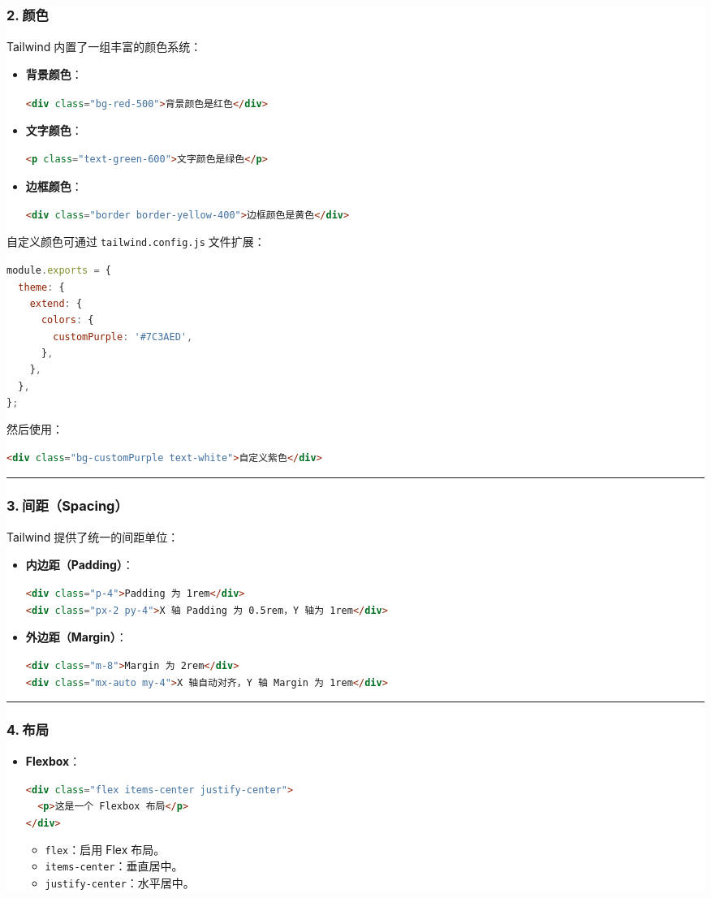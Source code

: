
### 2. **颜色**
Tailwind 内置了一组丰富的颜色系统：
- **背景颜色**：
  ```html
  <div class="bg-red-500">背景颜色是红色</div>
  ```
- **文字颜色**：
  ```html
  <p class="text-green-600">文字颜色是绿色</p>
  ```
- **边框颜色**：
  ```html
  <div class="border border-yellow-400">边框颜色是黄色</div>
  ```
  
自定义颜色可通过 `tailwind.config.js` 文件扩展：
```javascript
module.exports = {
  theme: {
    extend: {
      colors: {
        customPurple: '#7C3AED',
      },
    },
  },
};
```
然后使用：
```html
<div class="bg-customPurple text-white">自定义紫色</div>
```

---

### 3. **间距（Spacing）**
Tailwind 提供了统一的间距单位：
- **内边距（Padding）**：
  ```html
  <div class="p-4">Padding 为 1rem</div>
  <div class="px-2 py-4">X 轴 Padding 为 0.5rem，Y 轴为 1rem</div>
  ```
- **外边距（Margin）**：
  ```html
  <div class="m-8">Margin 为 2rem</div>
  <div class="mx-auto my-4">X 轴自动对齐，Y 轴 Margin 为 1rem</div>
  ```

---

### 4. **布局**
- **Flexbox**：
  ```html
  <div class="flex items-center justify-center">
    <p>这是一个 Flexbox 布局</p>
  </div>
  ```
  - `flex`：启用 Flex 布局。
  - `items-center`：垂直居中。
  - `justify-center`：水平居中。
